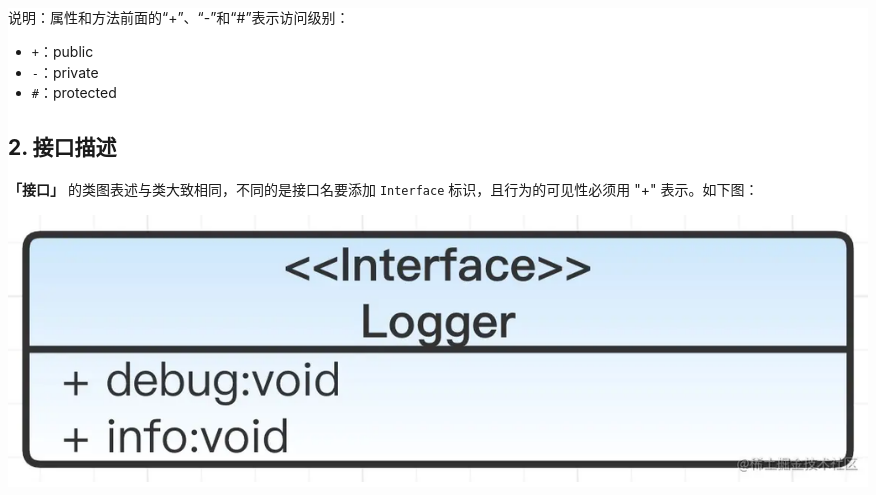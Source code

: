 说明：属性和方法前面的“+”、“-”和“#”表示访问级别：

- `+`：public
- `-`：private
- `#`：protected

## 2. 接口描述

**「接口」** 的类图表述与类大致相同，不同的是接口名要添加 `Interface` 标识，且行为的可见性必须用 "+" 表示。如下图：

![img](软件分析设计与建模.assets/3fab63d703c6435395991733bed79d10tplv-k3u1fbpfcp-zoom-in-crop-mark4536000.webp)


